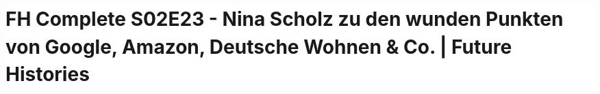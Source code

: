 # FH Complete S02E23 - Nina Scholz zu den wunden Punkten von Google, Amazon, Deutsche Wohnen & Co. | Future Histories

